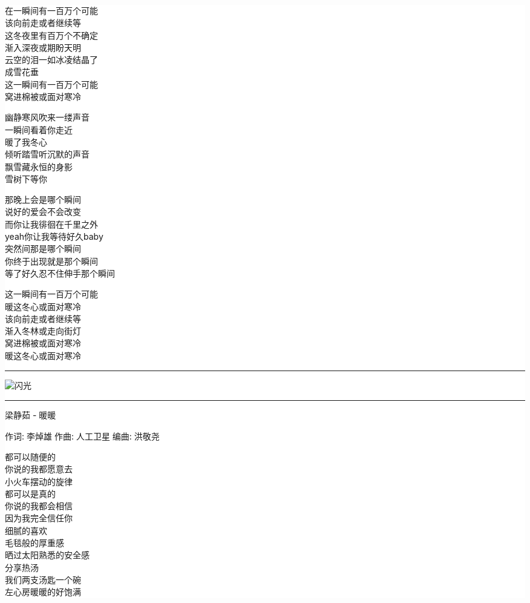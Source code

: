 在一瞬间有一百万个可能<br>
该向前走或者继续等<br>
这冬夜里有百万个不确定<br>
渐入深夜或期盼天明<br>
云空的泪一如冰凌结晶了<br>
成雪花垂<br>
这一瞬间有一百万个可能<br>
窝进棉被或面对寒冷

幽静寒风吹来一缕声音<br>
一瞬间看着你走近<br>
暖了我冬心<br>
倾听踏雪听沉默的声音<br>
飘雪藏永恒的身影<br>
雪树下等你

那晚上会是哪个瞬间<br>
说好的爱会不会改变<br>
而你让我徘徊在千里之外<br>
yeah你让我等待好久baby<br>
突然间那是哪个瞬间<br>
你终于出现就是那个瞬间<br>
等了好久忍不住伸手那个瞬间

这一瞬间有一百万个可能<br>
暖这冬心或面对寒冷<br>
该向前走或者继续等<br>
渐入冬林或走向街灯<br>
窝进棉被或面对寒冷<br>
暖这冬心或面对寒冷

------
![闪光](../pic/sub/paizhao.JPG)<br>

-------
梁静茹 - 暖暖

作词: 李焯雄
作曲: 人工卫星
编曲: 洪敬尧

都可以随便的<br>
你说的我都愿意去<br>
小火车摆动的旋律<br>
都可以是真的<br>
你说的我都会相信<br>
因为我完全信任你<br>
细腻的喜欢<br>
毛毯般的厚重感<br>
晒过太阳熟悉的安全感<br>
分享热汤<br>
我们两支汤匙一个碗<br>
左心房暖暖的好饱满<br>
